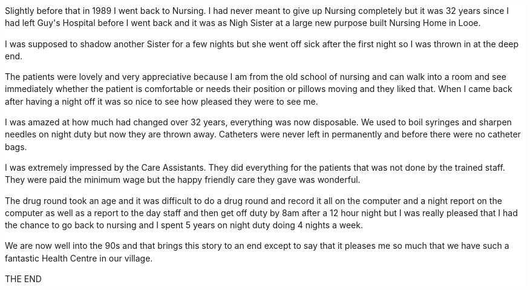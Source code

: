 Slightly before that in 1989 I went back to Nursing. I had never meant to give up Nursing completely but it was 32 years since I had left Guy's Hospital before I went back and it was as Nigh Sister at a large new purpose built Nursing Home in Looe.

I was supposed to shadow another Sister for a few nights but she went off sick after the first night so I was thrown in at the deep end.

The patients were lovely and very appreciative because I am from the old school of nursing and can walk into a room and see immediately whether the patient is comfortable or needs their position or pillows moving and they liked that. When I came back after having a night off it was so nice to see how pleased they were to see me.

I was amazed at how much had changed over 32 years, everything was now disposable. We used to boil syringes and sharpen needles on night duty but now they are thrown away. Catheters were never left in permanently and before there were no catheter bags.

I was extremely impressed by the Care Assistants. They did everything for the patients that was not done by the trained staff. They were paid the minimum wage but the happy friendly care they gave was wonderful.

The drug round took an age and it was difficult to do a drug round and record it all on the computer and a night report on the computer as well as a report to the day staff and then get off duty by 8am after a 12 hour night but I was really pleased that I had the chance to go back to nursing and I spent 5 years on night duty doing 4 nights a week.

We are now well into the 90s and that brings this story to an end except to say that it pleases me so much that we have such a fantastic Health Centre in our village.

THE END
